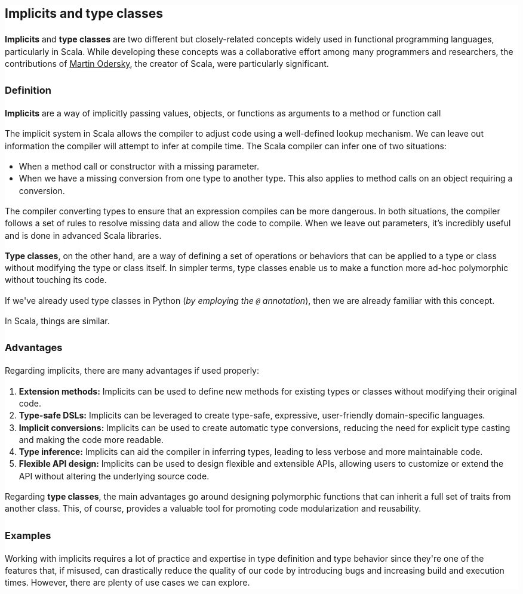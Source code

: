 ## Implicits and type classes

**Implicits** and **type classes** are two different but closely-related concepts widely used in functional programming languages, particularly in Scala. While developing these concepts was a collaborative effort among many programmers and researchers, the contributions of [Martin Odersky](https://en.wikipedia.org/wiki/Martin_Odersky), the creator of Scala, were particularly significant.

### Definition

**Implicits** are a way of implicitly passing values, objects, or functions as arguments to a method or function call

The implicit system in Scala allows the compiler to adjust code using a well-defined lookup mechanism. We can leave out information the compiler will attempt to infer at compile time. The Scala compiler can infer one of two situations:

- When a method call or constructor with a missing parameter.
- When we have a missing conversion from one type to another type. This also applies to method calls on an object requiring a conversion.

The compiler converting types to ensure that an expression compiles can be more dangerous. In both situations, the compiler follows a set of rules to resolve missing data and allow the code to compile. When we leave out parameters, it’s incredibly useful and is done in advanced Scala libraries.

**Type classes**, on the other hand, are a way of defining a set of operations or behaviors that can be applied to a type or class without modifying the type or class itself. In simpler terms, type classes enable us to make a function more ad-hoc polymorphic without touching its code.

If we've already used type classes in Python (_by employing the `@` annotation_), then we are already familiar with this concept.

In Scala, things are similar.

### Advantages

Regarding implicits, there are many advantages if used properly:

1. **Extension methods:** Implicits can be used to define new methods for existing types or classes without modifying their original code.
2. **Type-safe DSLs:** Implicits can be leveraged to create type-safe, expressive, user-friendly domain-specific languages.
3. **Implicit conversions:** Implicits can be used to create automatic type conversions, reducing the need for explicit type casting and making the code more readable.
4. **Type inference:** Implicits can aid the compiler in inferring types, leading to less verbose and more maintainable code.
5. **Flexible API design:** Implicits can be used to design flexible and extensible APIs, allowing users to customize or extend the API without altering the underlying source code.

Regarding **type classes**, the main advantages go around designing polymorphic functions that can inherit a full set of traits from another class. This, of course, provides a valuable tool for promoting code modularization and reusability.

### Examples

Working with implicits requires a lot of practice and expertise in type definition and type behavior since they're one of the features that, if misused, can drastically reduce the quality of our code by introducing bugs and increasing build and execution times. However, there are plenty of use cases we can explore.
